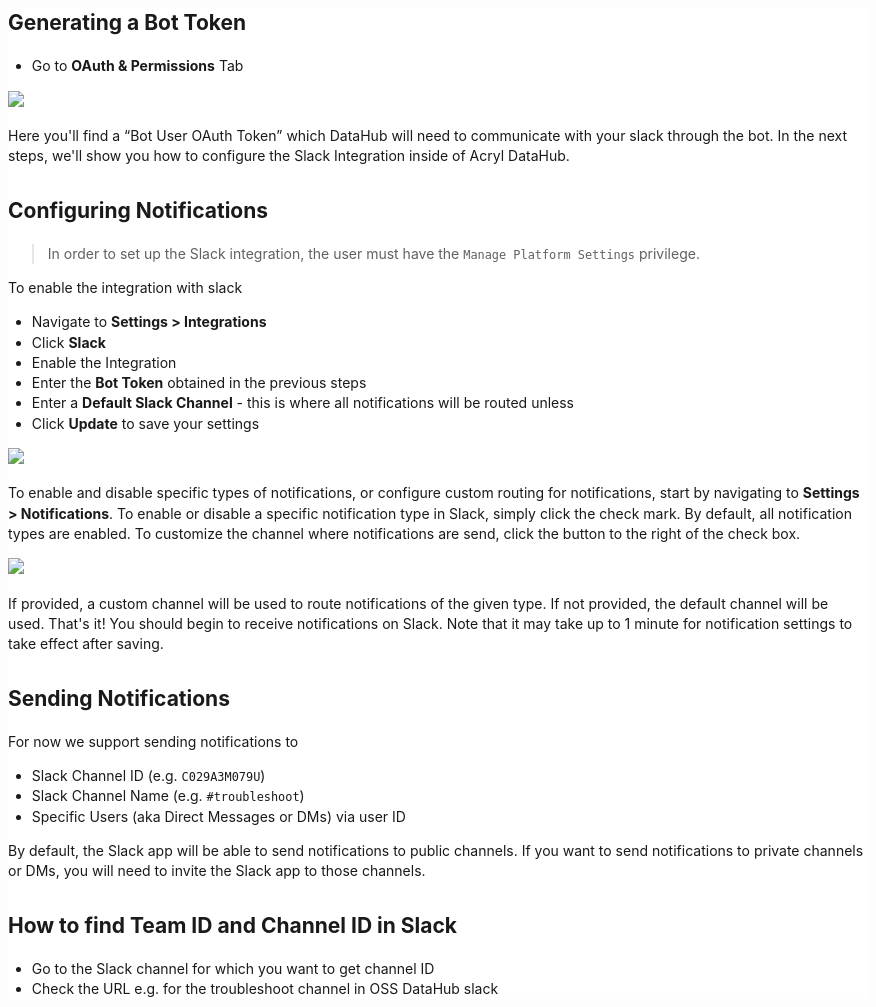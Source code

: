 ## Generating a Bot Token

- Go to **OAuth & Permissions** Tab

![](https://raw.githubusercontent.com/datahub-project/static-assets/main/imgs/integrations/slack/slack_oauth_and_permissions.png)

Here you'll find a “Bot User OAuth Token” which DataHub will need to communicate with your slack through the bot. 
In the next steps, we'll show you how to configure the Slack Integration inside of Acryl DataHub.

## Configuring Notifications

> In order to set up the Slack integration, the user must have the `Manage Platform Settings` privilege. 

To enable the integration with slack
- Navigate to **Settings > Integrations**
- Click **Slack**
- Enable the Integration 
- Enter the **Bot Token** obtained in the previous steps
- Enter a **Default Slack Channel** - this is where all notifications will be routed unless 
- Click **Update** to save your settings

<img width="60%" src="https://raw.githubusercontent.com/datahub-project/static-assets/main/imgs/integrations/slack/slack_add_token.png"/>

To enable and disable specific types of notifications, or configure custom routing for notifications,  start by navigating to **Settings > Notifications**.
To enable or disable a specific notification type in Slack, simply click the check mark. By default, all notification types are enabled.
To customize the channel where notifications are send, click the button to the right of the check box.

<img width="70%" src="https://raw.githubusercontent.com/datahub-project/static-assets/main/imgs/integrations/slack/slack_channel.png"/>

If provided, a custom channel will be used to route notifications of the given type. If not provided, the default channel will be used. 
That's it! You should begin to receive notifications on Slack. Note that it may take up to 1 minute for notification settings to take effect after saving. 

## Sending Notifications

For now we support sending notifications to
- Slack Channel ID (e.g. `C029A3M079U`)
- Slack Channel Name (e.g. `#troubleshoot`)
- Specific Users (aka Direct Messages or DMs) via user ID 

By default, the Slack app will be able to send notifications to public channels. If you want to send notifications to private channels or DMs, you will need to invite the Slack app to those channels.

## How to find Team ID and Channel ID in Slack

- Go to the Slack channel for which you want to get channel ID
- Check the URL e.g. for the troubleshoot channel in OSS DataHub slack
